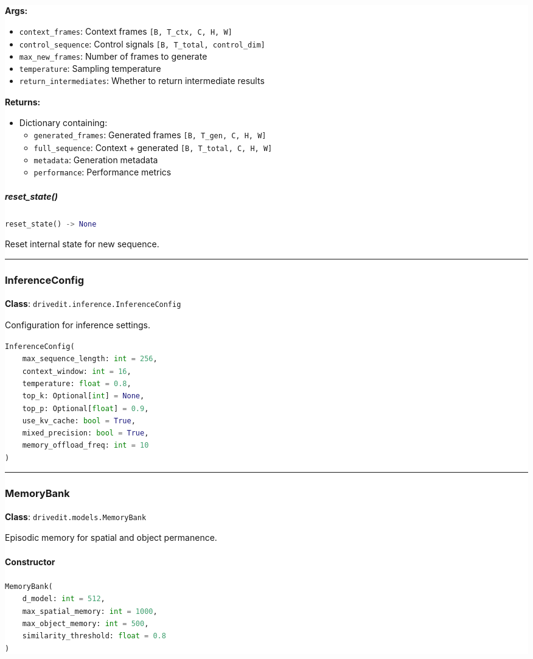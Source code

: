 **Args:**
- `context_frames`: Context frames `[B, T_ctx, C, H, W]`
- `control_sequence`: Control signals `[B, T_total, control_dim]`
- `max_new_frames`: Number of frames to generate
- `temperature`: Sampling temperature
- `return_intermediates`: Whether to return intermediate results

**Returns:**
- Dictionary containing:
  - `generated_frames`: Generated frames `[B, T_gen, C, H, W]`
  - `full_sequence`: Context + generated `[B, T_total, C, H, W]`
  - `metadata`: Generation metadata
  - `performance`: Performance metrics

##### reset_state()
```python
reset_state() -> None
```
Reset internal state for new sequence.

---

### InferenceConfig

**Class**: `drivedit.inference.InferenceConfig`

Configuration for inference settings.

```python
InferenceConfig(
    max_sequence_length: int = 256,
    context_window: int = 16,
    temperature: float = 0.8,
    top_k: Optional[int] = None,
    top_p: Optional[float] = 0.9,
    use_kv_cache: bool = True,
    mixed_precision: bool = True,
    memory_offload_freq: int = 10
)
```

---

### MemoryBank

**Class**: `drivedit.models.MemoryBank`

Episodic memory for spatial and object permanence.

#### Constructor

```python
MemoryBank(
    d_model: int = 512,
    max_spatial_memory: int = 1000,
    max_object_memory: int = 500,
    similarity_threshold: float = 0.8
)
```
